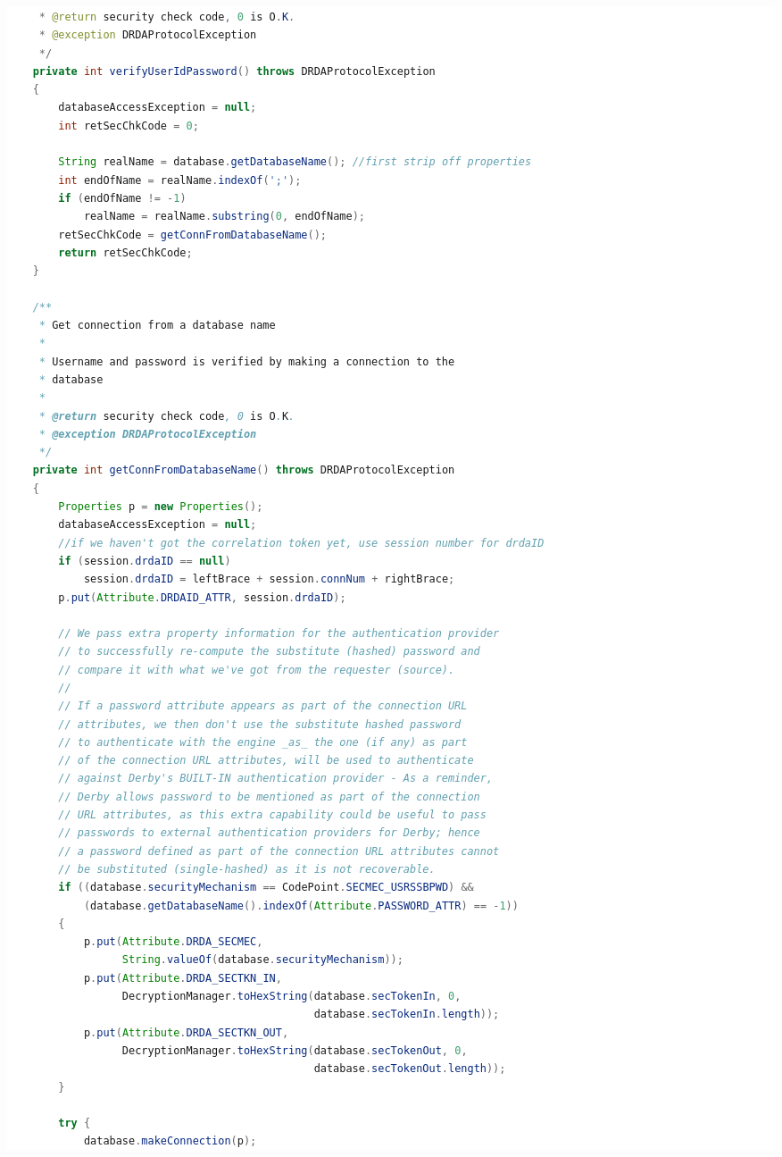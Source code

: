 ```java
	 * @return security check code, 0 is O.K.
	 * @exception DRDAProtocolException
	 */
	private int verifyUserIdPassword() throws DRDAProtocolException
	{
		databaseAccessException = null;
		int retSecChkCode = 0;

		String realName = database.getDatabaseName(); //first strip off properties
		int endOfName = realName.indexOf(';');
		if (endOfName != -1)
			realName = realName.substring(0, endOfName);
		retSecChkCode = getConnFromDatabaseName();
		return retSecChkCode;
	}

	/**
	 * Get connection from a database name
	 *
	 * Username and password is verified by making a connection to the
	 * database
	 *
	 * @return security check code, 0 is O.K.
	 * @exception DRDAProtocolException
	 */
	private int getConnFromDatabaseName() throws DRDAProtocolException
	{
		Properties p = new Properties();
		databaseAccessException = null;
		//if we haven't got the correlation token yet, use session number for drdaID
		if (session.drdaID == null)
			session.drdaID = leftBrace + session.connNum + rightBrace;
		p.put(Attribute.DRDAID_ATTR, session.drdaID);

        // We pass extra property information for the authentication provider
        // to successfully re-compute the substitute (hashed) password and
        // compare it with what we've got from the requester (source).
        //
        // If a password attribute appears as part of the connection URL
        // attributes, we then don't use the substitute hashed password
        // to authenticate with the engine _as_ the one (if any) as part
        // of the connection URL attributes, will be used to authenticate
        // against Derby's BUILT-IN authentication provider - As a reminder,
        // Derby allows password to be mentioned as part of the connection
        // URL attributes, as this extra capability could be useful to pass
        // passwords to external authentication providers for Derby; hence
        // a password defined as part of the connection URL attributes cannot
        // be substituted (single-hashed) as it is not recoverable.
        if ((database.securityMechanism == CodePoint.SECMEC_USRSSBPWD) &&
            (database.getDatabaseName().indexOf(Attribute.PASSWORD_ATTR) == -1))
        {
            p.put(Attribute.DRDA_SECMEC,
                  String.valueOf(database.securityMechanism));
            p.put(Attribute.DRDA_SECTKN_IN,
                  DecryptionManager.toHexString(database.secTokenIn, 0,
                                                database.secTokenIn.length));
            p.put(Attribute.DRDA_SECTKN_OUT,
                  DecryptionManager.toHexString(database.secTokenOut, 0,
                                                database.secTokenOut.length));
        }
            
	 	try {
			database.makeConnection(p);
```